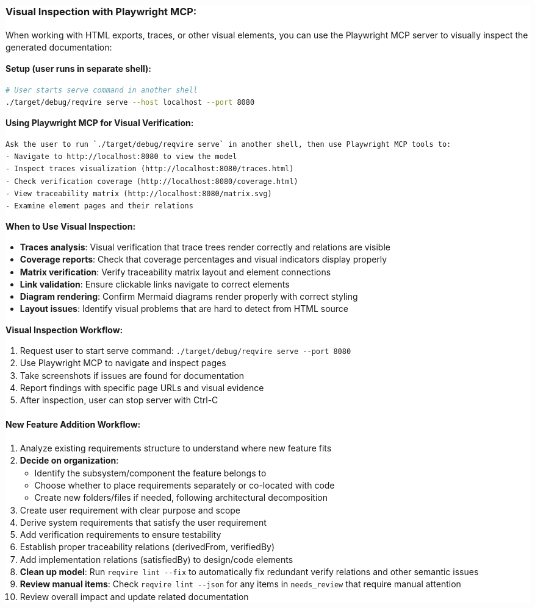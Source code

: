 ### Visual Inspection with Playwright MCP:
When working with HTML exports, traces, or other visual elements, you can use the Playwright MCP server to visually inspect the generated documentation:

**Setup (user runs in separate shell):**
```bash
# User starts serve command in another shell
./target/debug/reqvire serve --host localhost --port 8080
```

**Using Playwright MCP for Visual Verification:**
```
Ask the user to run `./target/debug/reqvire serve` in another shell, then use Playwright MCP tools to:
- Navigate to http://localhost:8080 to view the model
- Inspect traces visualization (http://localhost:8080/traces.html)
- Check verification coverage (http://localhost:8080/coverage.html)
- View traceability matrix (http://localhost:8080/matrix.svg)
- Examine element pages and their relations
```

**When to Use Visual Inspection:**
- **Traces analysis**: Visual verification that trace trees render correctly and relations are visible
- **Coverage reports**: Check that coverage percentages and visual indicators display properly
- **Matrix verification**: Verify traceability matrix layout and element connections
- **Link validation**: Ensure clickable links navigate to correct elements
- **Diagram rendering**: Confirm Mermaid diagrams render properly with correct styling
- **Layout issues**: Identify visual problems that are hard to detect from HTML source

**Visual Inspection Workflow:**
1. Request user to start serve command: `./target/debug/reqvire serve --port 8080`
2. Use Playwright MCP to navigate and inspect pages
3. Take screenshots if issues are found for documentation
4. Report findings with specific page URLs and visual evidence
5. After inspection, user can stop server with Ctrl-C

#### New Feature Addition Workflow:
1. Analyze existing requirements structure to understand where new feature fits
2. **Decide on organization**:
   - Identify the subsystem/component the feature belongs to
   - Choose whether to place requirements separately or co-located with code
   - Create new folders/files if needed, following architectural decomposition
3. Create user requirement with clear purpose and scope
4. Derive system requirements that satisfy the user requirement
5. Add verification requirements to ensure testability
6. Establish proper traceability relations (derivedFrom, verifiedBy)
7. Add implementation relations (satisfiedBy) to design/code elements
8. **Clean up model**: Run `reqvire lint --fix` to automatically fix redundant verify relations and other semantic issues
9. **Review manual items**: Check `reqvire lint --json` for any items in `needs_review` that require manual attention
10. Review overall impact and update related documentation
